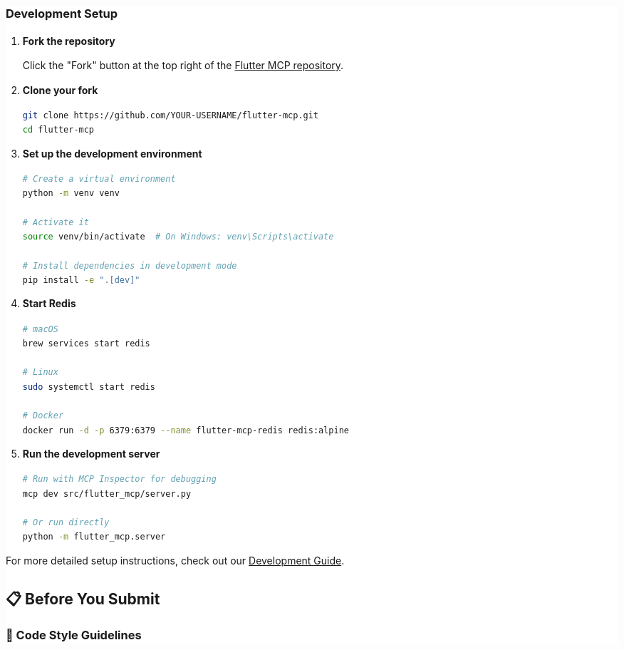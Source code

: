 ### Development Setup

1. **Fork the repository**
   
   Click the "Fork" button at the top right of the [Flutter MCP repository](https://github.com/yourusername/flutter-mcp).

2. **Clone your fork**
   
   ```bash
   git clone https://github.com/YOUR-USERNAME/flutter-mcp.git
   cd flutter-mcp
   ```

3. **Set up the development environment**
   
   ```bash
   # Create a virtual environment
   python -m venv venv
   
   # Activate it
   source venv/bin/activate  # On Windows: venv\Scripts\activate
   
   # Install dependencies in development mode
   pip install -e ".[dev]"
   ```

4. **Start Redis**
   
   ```bash
   # macOS
   brew services start redis
   
   # Linux
   sudo systemctl start redis
   
   # Docker
   docker run -d -p 6379:6379 --name flutter-mcp-redis redis:alpine
   ```

5. **Run the development server**
   
   ```bash
   # Run with MCP Inspector for debugging
   mcp dev src/flutter_mcp/server.py
   
   # Or run directly
   python -m flutter_mcp.server
   ```

For more detailed setup instructions, check out our [Development Guide](DEVELOPMENT.md).

## 📋 Before You Submit

### 🎨 Code Style Guidelines
